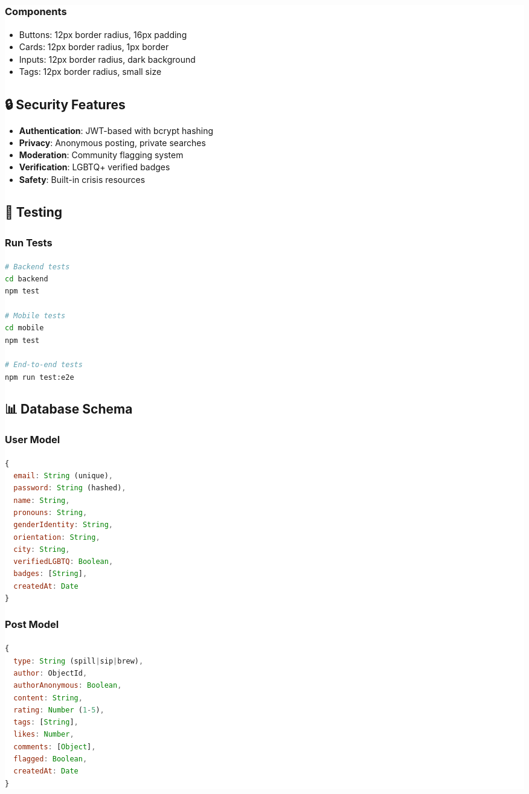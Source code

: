 ### Components
- Buttons: 12px border radius, 16px padding
- Cards: 12px border radius, 1px border
- Inputs: 12px border radius, dark background
- Tags: 12px border radius, small size

## 🔒 Security Features

- **Authentication**: JWT-based with bcrypt hashing
- **Privacy**: Anonymous posting, private searches
- **Moderation**: Community flagging system
- **Verification**: LGBTQ+ verified badges
- **Safety**: Built-in crisis resources

## 🧪 Testing

### Run Tests
```bash
# Backend tests
cd backend
npm test

# Mobile tests
cd mobile
npm test

# End-to-end tests
npm run test:e2e
```

## 📊 Database Schema

### User Model
```javascript
{
  email: String (unique),
  password: String (hashed),
  name: String,
  pronouns: String,
  genderIdentity: String,
  orientation: String,
  city: String,
  verifiedLGBTQ: Boolean,
  badges: [String],
  createdAt: Date
}
```

### Post Model
```javascript
{
  type: String (spill|sip|brew),
  author: ObjectId,
  authorAnonymous: Boolean,
  content: String,
  rating: Number (1-5),
  tags: [String],
  likes: Number,
  comments: [Object],
  flagged: Boolean,
  createdAt: Date
}
```